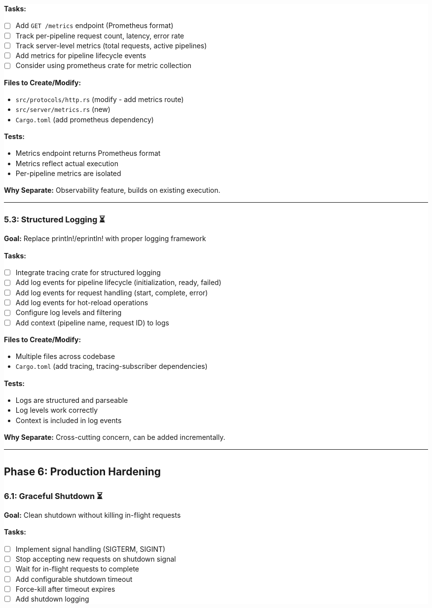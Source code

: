 **Tasks:**
- [ ] Add `GET /metrics` endpoint (Prometheus format)
- [ ] Track per-pipeline request count, latency, error rate
- [ ] Track server-level metrics (total requests, active pipelines)
- [ ] Add metrics for pipeline lifecycle events
- [ ] Consider using prometheus crate for metric collection

**Files to Create/Modify:**
- `src/protocols/http.rs` (modify - add metrics route)
- `src/server/metrics.rs` (new)
- `Cargo.toml` (add prometheus dependency)

**Tests:**
- Metrics endpoint returns Prometheus format
- Metrics reflect actual execution
- Per-pipeline metrics are isolated

**Why Separate:** Observability feature, builds on existing execution.

---

### 5.3: Structured Logging ⏳

**Goal:** Replace println!/eprintln! with proper logging framework

**Tasks:**
- [ ] Integrate tracing crate for structured logging
- [ ] Add log events for pipeline lifecycle (initialization, ready, failed)
- [ ] Add log events for request handling (start, complete, error)
- [ ] Add log events for hot-reload operations
- [ ] Configure log levels and filtering
- [ ] Add context (pipeline name, request ID) to logs

**Files to Create/Modify:**
- Multiple files across codebase
- `Cargo.toml` (add tracing, tracing-subscriber dependencies)

**Tests:**
- Logs are structured and parseable
- Log levels work correctly
- Context is included in log events

**Why Separate:** Cross-cutting concern, can be added incrementally.

---

## Phase 6: Production Hardening

### 6.1: Graceful Shutdown ⏳

**Goal:** Clean shutdown without killing in-flight requests

**Tasks:**
- [ ] Implement signal handling (SIGTERM, SIGINT)
- [ ] Stop accepting new requests on shutdown signal
- [ ] Wait for in-flight requests to complete
- [ ] Add configurable shutdown timeout
- [ ] Force-kill after timeout expires
- [ ] Add shutdown logging

